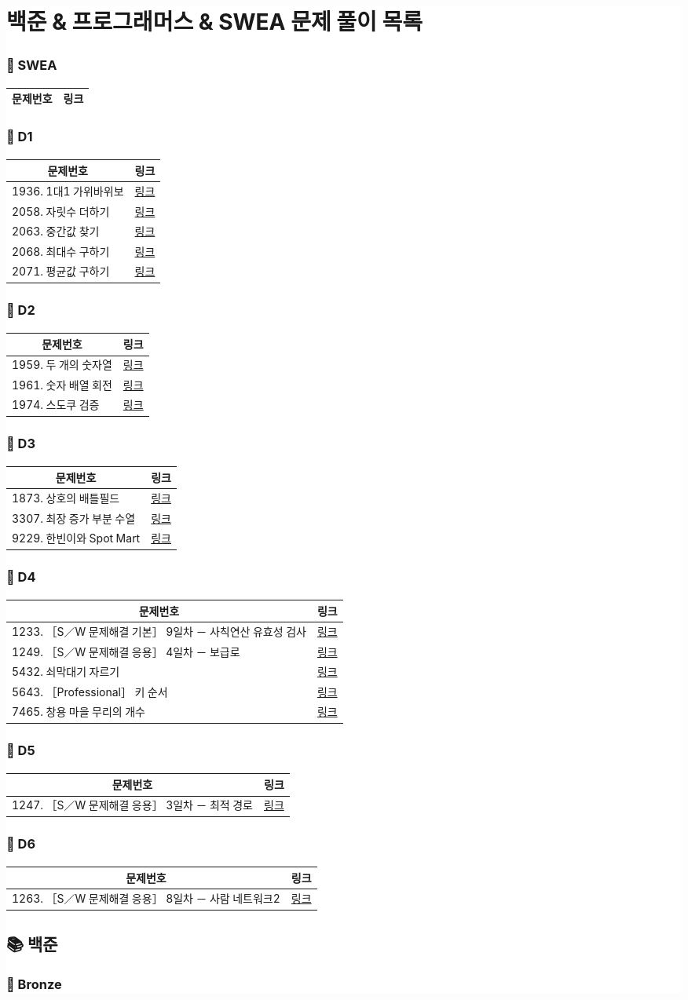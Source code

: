 # 
# 백준 & 프로그래머스 & SWEA 문제 풀이 목록
### 🚀 SWEA
| 문제번호 | 링크 |
| ----- | ----- |
### 🚀 D1
| 문제번호 | 링크 |
| ----- | ----- |
|1936. 1대1 가위바위보|[링크](./SWEA/D1/1936.%E2%80%851%EB%8C%801%E2%80%85%EA%B0%80%EC%9C%84%EB%B0%94%EC%9C%84%EB%B3%B4/1%EB%8C%801%E2%80%85%EA%B0%80%EC%9C%84%EB%B0%94%EC%9C%84%EB%B3%B4.py)|
|2058. 자릿수 더하기|[링크](./SWEA/D1/2058.%E2%80%85%EC%9E%90%EB%A6%BF%EC%88%98%E2%80%85%EB%8D%94%ED%95%98%EA%B8%B0/README.md)|
|2063. 중간값 찾기|[링크](./SWEA/D1/2063.%E2%80%85%EC%A4%91%EA%B0%84%EA%B0%92%E2%80%85%EC%B0%BE%EA%B8%B0/README.md)|
|2068. 최대수 구하기|[링크](./SWEA/D1/2068.%E2%80%85%EC%B5%9C%EB%8C%80%EC%88%98%E2%80%85%EA%B5%AC%ED%95%98%EA%B8%B0/%EC%B5%9C%EB%8C%80%EC%88%98%E2%80%85%EA%B5%AC%ED%95%98%EA%B8%B0.py)|
|2071. 평균값 구하기|[링크](./SWEA/D1/2071.%E2%80%85%ED%8F%89%EA%B7%A0%EA%B0%92%E2%80%85%EA%B5%AC%ED%95%98%EA%B8%B0/README.md)|
### 🚀 D2
| 문제번호 | 링크 |
| ----- | ----- |
|1959. 두 개의 숫자열|[링크](./SWEA/D2/1959.%E2%80%85%EB%91%90%E2%80%85%EA%B0%9C%EC%9D%98%E2%80%85%EC%88%AB%EC%9E%90%EC%97%B4/%EB%91%90%E2%80%85%EA%B0%9C%EC%9D%98%E2%80%85%EC%88%AB%EC%9E%90%EC%97%B4.py)|
|1961. 숫자 배열 회전|[링크](./SWEA/D2/1961.%E2%80%85%EC%88%AB%EC%9E%90%E2%80%85%EB%B0%B0%EC%97%B4%E2%80%85%ED%9A%8C%EC%A0%84/%EC%88%AB%EC%9E%90%E2%80%85%EB%B0%B0%EC%97%B4%E2%80%85%ED%9A%8C%EC%A0%84.py)|
|1974. 스도쿠 검증|[링크](./SWEA/D2/1974.%E2%80%85%EC%8A%A4%EB%8F%84%EC%BF%A0%E2%80%85%EA%B2%80%EC%A6%9D/%EC%8A%A4%EB%8F%84%EC%BF%A0%E2%80%85%EA%B2%80%EC%A6%9D.py)|
### 🚀 D3
| 문제번호 | 링크 |
| ----- | ----- |
|1873. 상호의 배틀필드|[링크](./SWEA/D3/1873.%E2%80%85%EC%83%81%ED%98%B8%EC%9D%98%E2%80%85%EB%B0%B0%ED%8B%80%ED%95%84%EB%93%9C/README.md)|
|3307. 최장 증가 부분 수열|[링크](./SWEA/D3/3307.%E2%80%85%EC%B5%9C%EC%9E%A5%E2%80%85%EC%A6%9D%EA%B0%80%E2%80%85%EB%B6%80%EB%B6%84%E2%80%85%EC%88%98%EC%97%B4/%EC%B5%9C%EC%9E%A5%E2%80%85%EC%A6%9D%EA%B0%80%E2%80%85%EB%B6%80%EB%B6%84%E2%80%85%EC%88%98%EC%97%B4.java)|
|9229. 한빈이와 Spot Mart|[링크](./SWEA/D3/9229.%E2%80%85%ED%95%9C%EB%B9%88%EC%9D%B4%EC%99%80%E2%80%85Spot%E2%80%85Mart/%ED%95%9C%EB%B9%88%EC%9D%B4%EC%99%80%E2%80%85Spot%E2%80%85Mart.java)|
### 🚀 D4
| 문제번호 | 링크 |
| ----- | ----- |
|1233. ［S／W 문제해결 기본］ 9일차 － 사칙연산 유효성 검사|[링크](./SWEA/D4/1233.%E2%80%85%EF%BC%BBS%EF%BC%8FW%E2%80%85%EB%AC%B8%EC%A0%9C%ED%95%B4%EA%B2%B0%E2%80%85%EA%B8%B0%EB%B3%B8%EF%BC%BD%E2%80%859%EC%9D%BC%EC%B0%A8%E2%80%85%EF%BC%8D%E2%80%85%EC%82%AC%EC%B9%99%EC%97%B0%EC%82%B0%E2%80%85%EC%9C%A0%ED%9A%A8%EC%84%B1%E2%80%85%EA%B2%80%EC%82%AC/%EF%BC%BBS%EF%BC%8FW%E2%80%85%EB%AC%B8%EC%A0%9C%ED%95%B4%EA%B2%B0%E2%80%85%EA%B8%B0%EB%B3%B8%EF%BC%BD%E2%80%859%EC%9D%BC%EC%B0%A8%E2%80%85%EF%BC%8D%E2%80%85%EC%82%AC%EC%B9%99%EC%97%B0%EC%82%B0%E2%80%85%EC%9C%A0%ED%9A%A8%EC%84%B1%E2%80%85%EA%B2%80%EC%82%AC.java)|
|1249. ［S／W 문제해결 응용］ 4일차 － 보급로|[링크](./SWEA/D4/1249.%E2%80%85%EF%BC%BBS%EF%BC%8FW%E2%80%85%EB%AC%B8%EC%A0%9C%ED%95%B4%EA%B2%B0%E2%80%85%EC%9D%91%EC%9A%A9%EF%BC%BD%E2%80%854%EC%9D%BC%EC%B0%A8%E2%80%85%EF%BC%8D%E2%80%85%EB%B3%B4%EA%B8%89%EB%A1%9C/%EF%BC%BBS%EF%BC%8FW%E2%80%85%EB%AC%B8%EC%A0%9C%ED%95%B4%EA%B2%B0%E2%80%85%EC%9D%91%EC%9A%A9%EF%BC%BD%E2%80%854%EC%9D%BC%EC%B0%A8%E2%80%85%EF%BC%8D%E2%80%85%EB%B3%B4%EA%B8%89%EB%A1%9C.java)|
|5432. 쇠막대기 자르기|[링크](./SWEA/D4/5432.%E2%80%85%EC%87%A0%EB%A7%89%EB%8C%80%EA%B8%B0%E2%80%85%EC%9E%90%EB%A5%B4%EA%B8%B0/%EC%87%A0%EB%A7%89%EB%8C%80%EA%B8%B0%E2%80%85%EC%9E%90%EB%A5%B4%EA%B8%B0.java)|
|5643. ［Professional］ 키 순서|[링크](./SWEA/D4/5643.%E2%80%85%EF%BC%BBProfessional%EF%BC%BD%E2%80%85%ED%82%A4%E2%80%85%EC%88%9C%EC%84%9C/README.md)|
|7465. 창용 마을 무리의 개수|[링크](./SWEA/D4/7465.%E2%80%85%EC%B0%BD%EC%9A%A9%E2%80%85%EB%A7%88%EC%9D%84%E2%80%85%EB%AC%B4%EB%A6%AC%EC%9D%98%E2%80%85%EA%B0%9C%EC%88%98/%EC%B0%BD%EC%9A%A9%E2%80%85%EB%A7%88%EC%9D%84%E2%80%85%EB%AC%B4%EB%A6%AC%EC%9D%98%E2%80%85%EA%B0%9C%EC%88%98.java)|
### 🚀 D5
| 문제번호 | 링크 |
| ----- | ----- |
|1247. ［S／W 문제해결 응용］ 3일차 － 최적 경로|[링크](./SWEA/D5/1247.%E2%80%85%EF%BC%BBS%EF%BC%8FW%E2%80%85%EB%AC%B8%EC%A0%9C%ED%95%B4%EA%B2%B0%E2%80%85%EC%9D%91%EC%9A%A9%EF%BC%BD%E2%80%853%EC%9D%BC%EC%B0%A8%E2%80%85%EF%BC%8D%E2%80%85%EC%B5%9C%EC%A0%81%E2%80%85%EA%B2%BD%EB%A1%9C/%EF%BC%BBS%EF%BC%8FW%E2%80%85%EB%AC%B8%EC%A0%9C%ED%95%B4%EA%B2%B0%E2%80%85%EC%9D%91%EC%9A%A9%EF%BC%BD%E2%80%853%EC%9D%BC%EC%B0%A8%E2%80%85%EF%BC%8D%E2%80%85%EC%B5%9C%EC%A0%81%E2%80%85%EA%B2%BD%EB%A1%9C.py)|
### 🚀 D6
| 문제번호 | 링크 |
| ----- | ----- |
|1263. ［S／W 문제해결 응용］ 8일차 － 사람 네트워크2|[링크](./SWEA/D6/1263.%E2%80%85%EF%BC%BBS%EF%BC%8FW%E2%80%85%EB%AC%B8%EC%A0%9C%ED%95%B4%EA%B2%B0%E2%80%85%EC%9D%91%EC%9A%A9%EF%BC%BD%E2%80%858%EC%9D%BC%EC%B0%A8%E2%80%85%EF%BC%8D%E2%80%85%EC%82%AC%EB%9E%8C%E2%80%85%EB%84%A4%ED%8A%B8%EC%9B%8C%ED%81%AC2/README.md)|
## 📚 백준
### 🚀 Bronze